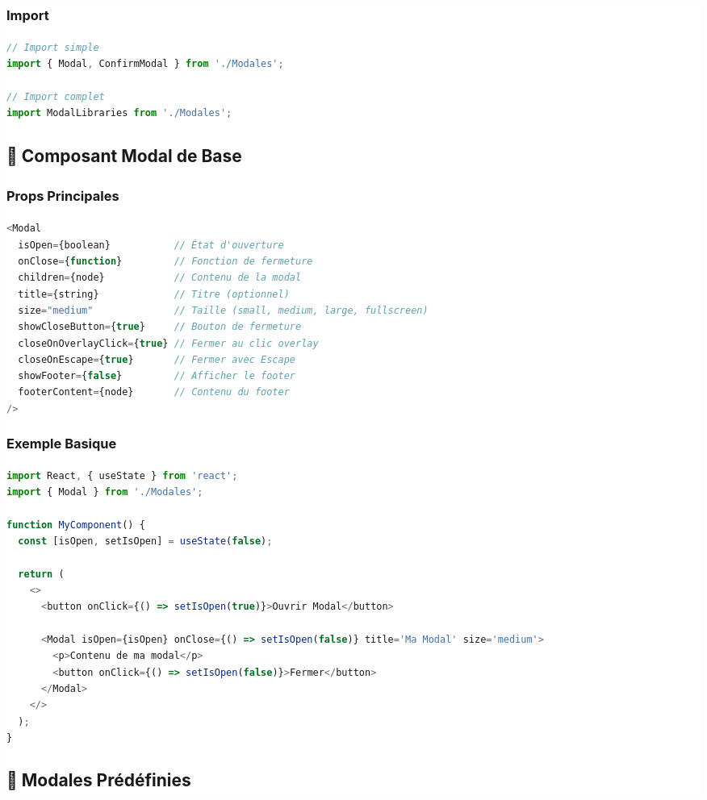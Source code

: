 ### Import

```javascript
// Import simple
import { Modal, ConfirmModal } from './Modales';

// Import complet
import ModalLibraries from './Modales';
```

## 🎯 Composant Modal de Base

### Props Principales

```javascript
<Modal
  isOpen={boolean}           // État d'ouverture
  onClose={function}         // Fonction de fermeture
  children={node}            // Contenu de la modal
  title={string}             // Titre (optionnel)
  size="medium"              // Taille (small, medium, large, fullscreen)
  showCloseButton={true}     // Bouton de fermeture
  closeOnOverlayClick={true} // Fermer au clic overlay
  closeOnEscape={true}       // Fermer avec Escape
  showFooter={false}         // Afficher le footer
  footerContent={node}       // Contenu du footer
/>
```

### Exemple Basique

```javascript
import React, { useState } from 'react';
import { Modal } from './Modales';

function MyComponent() {
  const [isOpen, setIsOpen] = useState(false);

  return (
    <>
      <button onClick={() => setIsOpen(true)}>Ouvrir Modal</button>

      <Modal isOpen={isOpen} onClose={() => setIsOpen(false)} title='Ma Modal' size='medium'>
        <p>Contenu de ma modal</p>
        <button onClick={() => setIsOpen(false)}>Fermer</button>
      </Modal>
    </>
  );
}
```

## 🎨 Modales Prédéfinies
